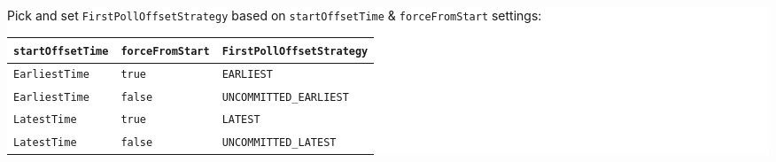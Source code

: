 Pick and set `FirstPollOffsetStrategy` based on `startOffsetTime` & `forceFromStart` settings:

| `startOffsetTime`    | `forceFromStart` | `FirstPollOffsetStrategy` |
| -------------------- | ---------------- | ------------------------- |
| `EarliestTime` | `true` | `EARLIEST` |
| `EarliestTime` | `false` | `UNCOMMITTED_EARLIEST` |
| `LatestTime` | `true` | `LATEST` |
| `LatestTime` | `false` | `UNCOMMITTED_LATEST` |

